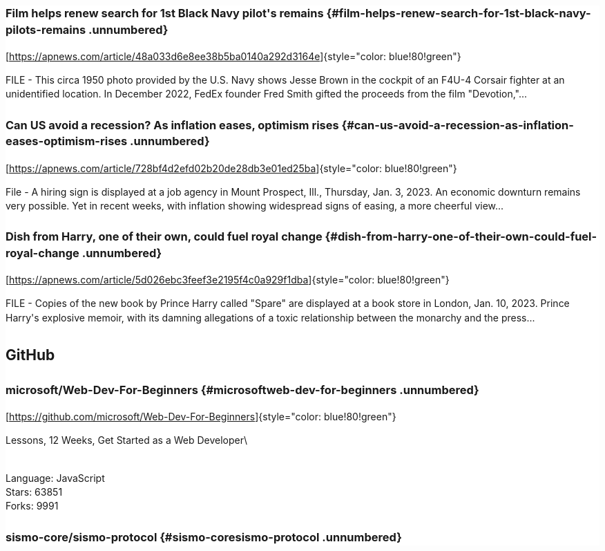
### **Film helps renew search for 1st Black Navy pilot's remains** {#film-helps-renew-search-for-1st-black-navy-pilots-remains .unnumbered}

[<https://apnews.com/article/48a033d6e8ee38b5ba0140a292d3164e>]{style="color: blue!80!green"}

FILE - This circa 1950 photo provided by the U.S. Navy shows Jesse Brown
in the cockpit of an F4U-4 Corsair fighter at an unidentified location.
In December 2022, FedEx founder Fred Smith gifted the proceeds from the
film "Devotion,"\...



### **Can US avoid a recession? As inflation eases, optimism rises** {#can-us-avoid-a-recession-as-inflation-eases-optimism-rises .unnumbered}

[<https://apnews.com/article/728bf4d2efd02b20de28db3e01ed25ba>]{style="color: blue!80!green"}

File - A hiring sign is displayed at a job agency in Mount Prospect,
Ill., Thursday, Jan. 3, 2023. An economic downturn remains very
possible. Yet in recent weeks, with inflation showing widespread signs
of easing, a more cheerful view\...



### **Dish from Harry, one of their own, could fuel royal change** {#dish-from-harry-one-of-their-own-could-fuel-royal-change .unnumbered}

[<https://apnews.com/article/5d026ebc3feef3e2195f4c0a929f1dba>]{style="color: blue!80!green"}

FILE - Copies of the new book by Prince Harry called \"Spare\" are
displayed at a book store in London, Jan. 10, 2023. Prince Harry's
explosive memoir, with its damning allegations of a toxic relationship
between the monarchy and the press\...



## GitHub

### **microsoft/Web-Dev-For-Beginners** {#microsoftweb-dev-for-beginners .unnumbered}

[<https://github.com/microsoft/Web-Dev-For-Beginners>]{style="color: blue!80!green"}

Lessons, 12 Weeks, Get Started as a Web Developer\

\
Language: JavaScript\
Stars: 63851\
Forks: 9991



### **sismo-core/sismo-protocol** {#sismo-coresismo-protocol .unnumbered}
